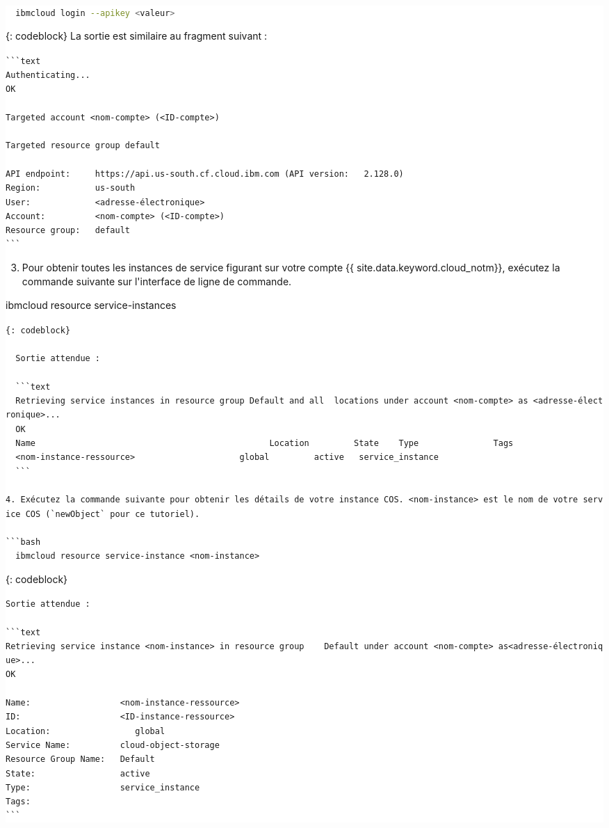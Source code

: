   ```bash
	ibmcloud login --apikey <valeur>
  ```
  {: codeblock}
  La sortie est similaire au fragment suivant :

	```text
	Authenticating...
	OK

	Targeted account <nom-compte> (<ID-compte>)

	Targeted resource group default

	API endpoint:     https://api.us-south.cf.cloud.ibm.com (API version: 	2.128.0)
	Region:           us-south
	User:             <adresse-électronique>
	Account:          <nom-compte> (<ID-compte>)
	Resource group:   default
	```

3. Pour obtenir toutes les instances de service figurant sur votre compte {{ site.data.keyword.cloud_notm}}, exécutez la commande suivante sur l'interface de ligne de commande.

	```bash
  ibmcloud resource service-instances
  ```
  {: codeblock}

	Sortie attendue :

	```text
 	Retrieving service instances in resource group Default and all 	locations under account <nom-compte> as <adresse-électronique>...
	OK
	Name                                               Location     	State    Type               Tags
	<nom-instance-ressource>                     global       	active   service_instance
	```

4. Exécutez la commande suivante pour obtenir les détails de votre instance COS. <nom-instance> est le nom de votre service COS (`newObject` pour ce tutoriel).

  ```bash
	ibmcloud resource service-instance <nom-instance>
  ```
  {: codeblock}

	Sortie attendue :

	```text
	Retrieving service instance <nom-instance> in resource group 	Default under account <nom-compte> as<adresse-électronique>...
	OK

	Name:                  <nom-instance-ressource>
	ID:                    <ID-instance-ressource>
	Location:                 global
	Service Name:          cloud-object-storage
	Resource Group Name:   Default
	State:                 active
	Type:                  service_instance
	Tags:
	```
